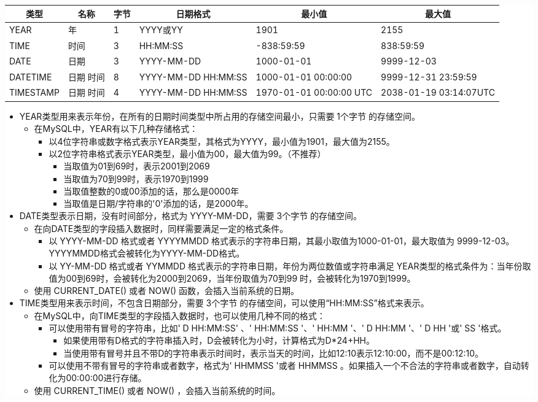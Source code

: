 | 类型      | 名称      | 字节 | 日期格式            | 最小值                  | 最大值                 |
| --------- | --------- | ---- | ------------------- | ----------------------- | ---------------------- |
| YEAR      | 年        | 1    | YYYY或YY            | 1901                    | 2155                   |
| TIME      | 时间      | 3    | HH:MM:SS            | -838:59:59              | 838:59:59              |
| DATE      | 日期      | 3    | YYYY-MM-DD          | 1000-01-01              | 9999-12-03             |
| DATETIME  | 日期 时间 | 8    | YYYY-MM-DD HH:MM:SS | 1000-01-01 00:00:00     | 9999-12-31 23:59:59    |
| TIMESTAMP | 日期 时间 | 4    | YYYY-MM-DD HH:MM:SS | 1970-01-01 00:00:00 UTC | 2038-01-19 03:14:07UTC |

- YEAR类型用来表示年份，在所有的日期时间类型中所占用的存储空间最小，只需要 1个字节 的存储空间。
  - 在MySQL中，YEAR有以下几种存储格式：
    - 以4位字符串或数字格式表示YEAR类型，其格式为YYYY，最小值为1901，最大值为2155。
    - 以2位字符串格式表示YEAR类型，最小值为00，最大值为99。（不推荐）
      - 当取值为01到69时，表示2001到2069
      - 当取值为70到99时，表示1970到1999
      -  当取值整数的0或00添加的话，那么是0000年
      - 当取值是日期/字符串的'0'添加的话，是2000年。
- DATE类型表示日期，没有时间部分，格式为 YYYY-MM-DD，需要 3个字节 的存储空间。
  - 在向DATE类型的字段插入数据时，同样需要满足一定的格式条件。
    - 以 YYYY-MM-DD 格式或者 YYYYMMDD 格式表示的字符串日期，其最小取值为1000-01-01，最大取值为 9999-12-03。YYYYMMDD格式会被转化为YYYY-MM-DD格式。
    - 以 YY-MM-DD 格式或者 YYMMDD 格式表示的字符串日期，年份为两位数值或字符串满足 YEAR类型的格式条件为：当年份取值为00到69时，会被转化为2000到2069，当年份取值为70到99 时，会被转化为1970到1999。
  - 使用 CURRENT_DATE() 或者 NOW() 函数，会插入当前系统的日期。
- TIME类型用来表示时间，不包含日期部分，需要 3个字节 的存储空间，可以使用“HH:MM:SS”格式来表示。
  - 在MySQL中，向TIME类型的字段插入数据时，也可以使用几种不同的格式：
    - 可以使用带有冒号的字符串，比如' D HH:MM:SS' 、' HH:MM:SS '、' HH:MM '、' D HH:MM '、' D HH '或' SS '格式。
      - 如果使用带有D格式的字符串插入时，D会被转化为小时，计算格式为D*24+HH。
      - 当使用带有冒号并且不带D的字符串表示时间时，表示当天的时间，比如12:10表示12:10:00，而不是00:12:10。
    - 可以使用不带有冒号的字符串或者数字，格式为' HHMMSS '或者 HHMMSS 。如果插入一个不合法的字符串或者数字，自动转化为00:00:00进行存储。
  - 使用 CURRENT_TIME() 或者 NOW() ，会插入当前系统的时间。
